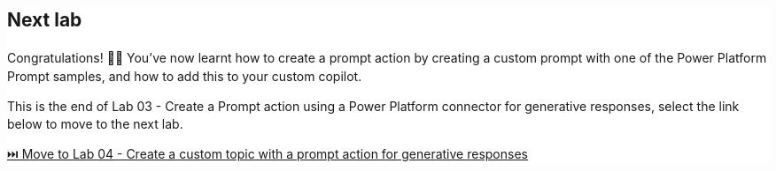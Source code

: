 ## Next lab

Congratulations! 🙌🏻 You’ve now learnt how to create a prompt action by creating a custom prompt with one of the Power Platform Prompt samples, and how to add this to your custom copilot.

This is the end of Lab 03 - Create a Prompt action using a Power Platform connector for generative responses, select the link below to move to the next lab.

[⏭️ Move to Lab 04 - Create a custom topic with a prompt action for generative responses](../lab-04/README.md)

